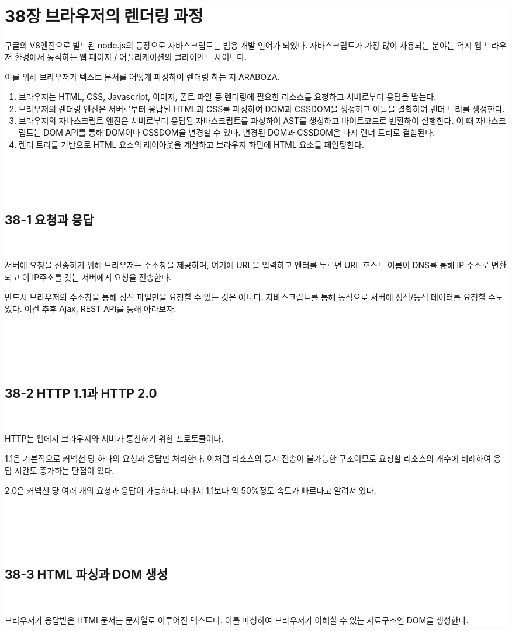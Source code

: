 # 38장 브라우저의 렌더링 과정

구글의 V8엔진으로 빌드된 node.js의 등장으로 자바스크립트는 범용 개발 언어가 되었다. 자바스크립트가 가장 많이 사용되는 분야는 역시 웹 브라우저 환경에서 동작하는 웹 페이지 / 어플리케이션의 클라이언트 사이트다.

이를 위해 브라우저가 텍스트 문서를 어떻게 파싱하여 렌더링 하는 지 ARABOZA.

1. 브라우저는 HTML, CSS, Javascript, 이미지, 폰트 파일 등 렌더링에 필요한 리소스를 요청하고 서버로부터 응답을 받는다.
2. 브라우저의 렌더링 엔진은 서버로부터 응답된 HTML과 CSS를 파싱하여 DOM과 CSSDOM을 생성하고 이들을 결합하여 렌더 트리를 생성한다.
3. 브라우저의 자바스크립트 엔진은 서버로부터 응답된 자바스크립트를 파싱하여 AST를 생성하고 바이트코드로 변환하여 실행한다. 이 때 자바스크립트는 DOM API를 통해 DOM이나 CSSDOM을 변경할 수 있다. 변경된 DOM과 CSSDOM은 다시 렌더 트리로 결합된다.
4. 렌더 트리를 기반으로 HTML 요소의 레이아웃을 계산하고 브라우저 화면에 HTML 요소를 페인팅한다.

<br>
<br>
<br>

## 38-1 요청과 응답

<br>

서버에 요청을 전송하기 위해 브라우저는 주소창을 제공하며, 여기에 URL을 입력하고 엔터를 누르면 URL 호스트 이름이 DNS를 통해 IP 주소로 변환되고 이 IP주소를 갖는 서버에게 요청을 전송한다.

반드시 브라우저의 주소창을 통해 정적 파일만을 요청할 수 있는 것은 아니다. 자바스크립트를 통해 동적으로 서버에 정적/동적 데이터를 요청할 수도 있다. 이건 추후 Ajax, REST API를 통해 아라보자.

---

<br>
<br>
<br>

## 38-2 HTTP 1.1과 HTTP 2.0

<br>

HTTP는 웹에서 브라우저와 서버가 통신하기 위한 프로토콜이다.

1.1은 기본적으로 커넥션 당 하나의 요청과 응답만 처리한다. 이처럼 리소스의 동시 전송이 불가능한 구조이므로 요청할 리소스의 개수에 비례하여 응답 시간도 증가하는 단점이 있다.

2.0은 커넥션 당 여러 개의 요청과 응답이 가능하다. 따라서 1.1보다 약 50%정도 속도가 빠르다고 알려져 있다.

---

<br>
<br>
<br>

## 38-3 HTML 파싱과 DOM 생성

<br>

브라우저가 응답받은 HTML문서는 문자열로 이루어진 텍스트다. 이를 파싱하여 브라우저가 이해할 수 있는 자료구조인 DOM을 생성한다.
